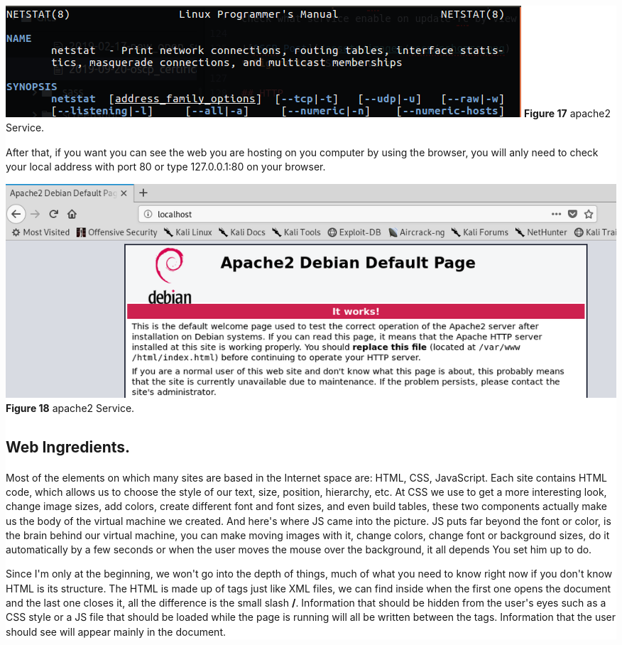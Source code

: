 ![PENTEST Post](/assets/images/PENTEST/manpage.png)
**Figure 17** apache2 Service.

After that, if you want you can see the web you are hosting on you computer by using the browser, you will anly need  to check your local address with port 80 or type 127.0.0.1:80 on your browser.

![PENTEST Post](/assets/images/PENTEST/apache2site.png)
**Figure 18** apache2 Service.

## Web Ingredients.

Most of the elements on which many sites are based in the Internet space are: HTML, CSS, JavaScript. Each site contains HTML code, which allows us to choose the style of our text, size, position, hierarchy, etc. At CSS we use to get a more interesting look, change image sizes, add colors, create different font and font sizes, and even build tables, these two components actually make us the body of the virtual machine we created. And here's where JS came into the picture. JS puts far beyond the font or color, is the brain behind our virtual machine, you can make moving images with it, change colors, change font or background sizes, do it automatically by a few seconds or when the user moves the mouse over the background, it all depends You set him up to do.

Since I'm only at the beginning, we won't go into the depth of things, much of what you need to know right now if you don't know HTML is its structure. The HTML is made up of tags just like XML files, we can find inside <html> </html> when the first one opens the document and the last one closes it, all the difference is the small slash **/**. Information that should be hidden from the user's eyes such as a CSS style or a JS file that should be loaded while the page is running will all be written between the <head> </head> tags. Information that the user should see will appear mainly in the <body> </body> document.
